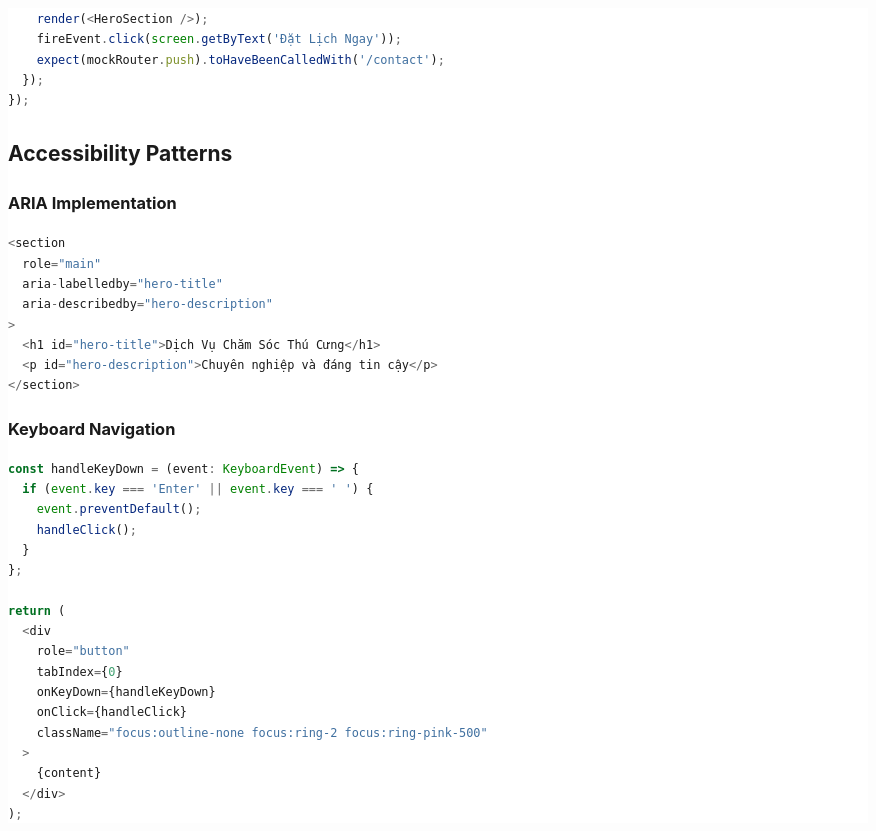 ```typescript
    render(<HeroSection />);
    fireEvent.click(screen.getByText('Đặt Lịch Ngay'));
    expect(mockRouter.push).toHaveBeenCalledWith('/contact');
  });
});
```

## Accessibility Patterns

### ARIA Implementation
```typescript
<section 
  role="main" 
  aria-labelledby="hero-title"
  aria-describedby="hero-description"
>
  <h1 id="hero-title">Dịch Vụ Chăm Sóc Thú Cưng</h1>
  <p id="hero-description">Chuyên nghiệp và đáng tin cậy</p>
</section>
```

### Keyboard Navigation
```typescript
const handleKeyDown = (event: KeyboardEvent) => {
  if (event.key === 'Enter' || event.key === ' ') {
    event.preventDefault();
    handleClick();
  }
};

return (
  <div
    role="button"
    tabIndex={0}
    onKeyDown={handleKeyDown}
    onClick={handleClick}
    className="focus:outline-none focus:ring-2 focus:ring-pink-500"
  >
    {content}
  </div>
);
```
